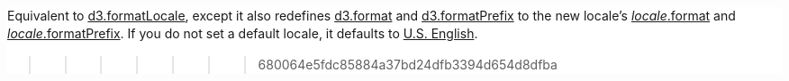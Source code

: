 Equivalent to [d3.formatLocale](#formatLocale), except it also redefines [d3.format](#format) and [d3.formatPrefix](#formatPrefix) to the new locale’s [*locale*.format](#locale_format) and [*locale*.formatPrefix](#locale_formatPrefix). If you do not set a default locale, it defaults to [U.S. English](https://github.com/d3/d3-format/blob/main/locale/en-US.json).
>>>>>>> 680064e5fdc85884a37bd24dfb3394d654d8dfba
